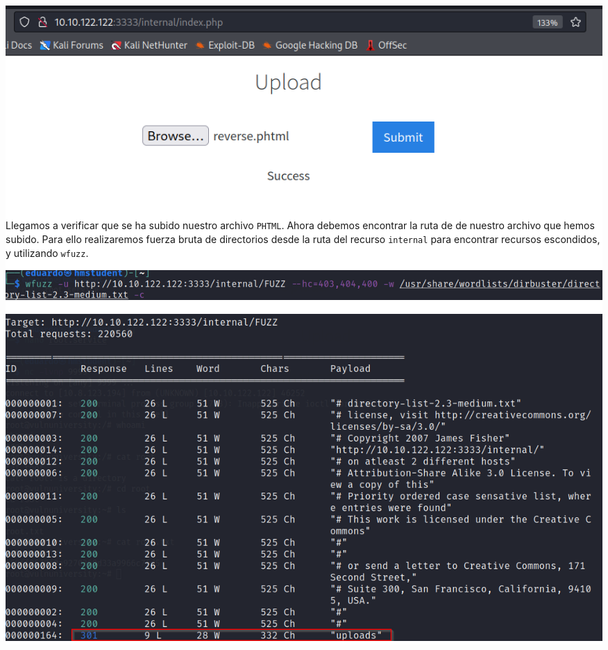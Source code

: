 ![](/assets/images/VulnUniversity/image039.png)

Llegamos a verificar que se ha subido nuestro archivo `PHTML`.
Ahora debemos encontrar la ruta de de nuestro archivo que hemos subido. Para ello realizaremos fuerza bruta de directorios desde la ruta del recurso `internal` para encontrar recursos escondidos, y utilizando `wfuzz`.

![](/assets/images/VulnUniversity/image041.png)

![](/assets/images/VulnUniversity/image043.png)
